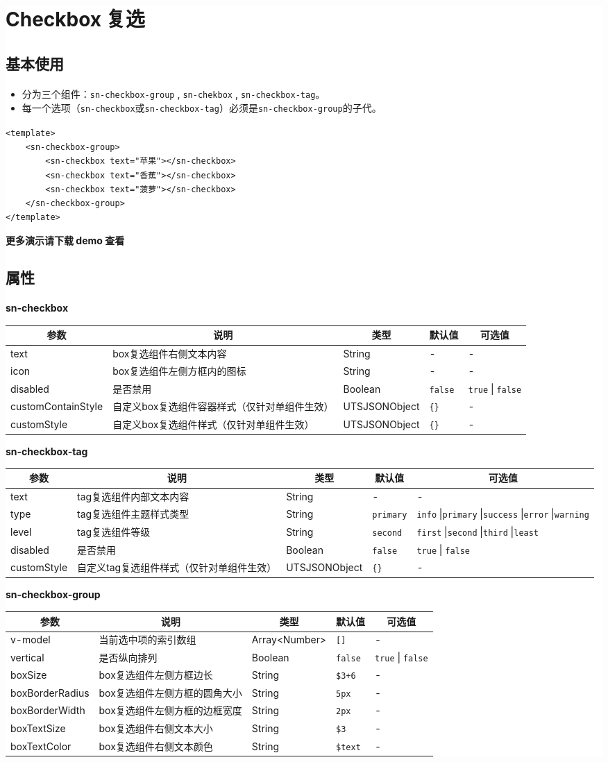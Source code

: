 # Checkbox  复选

## 基本使用

- 分为三个组件：`sn-checkbox-group` , `sn-chekbox` , `sn-checkbox-tag`。
- 每一个选项（`sn-checkbox`或`sn-checkbox-tag`）必须是`sn-checkbox-group`的子代。

```vue
<template>
	<sn-checkbox-group>
    	<sn-checkbox text="苹果"></sn-checkbox>
  		<sn-checkbox text="香蕉"></sn-checkbox>
  		<sn-checkbox text="菠萝"></sn-checkbox>
	</sn-checkbox-group>
</template>

```

**更多演示请下载 demo 查看**

## 属性

**sn-checkbox**

| 参数               | 说明                                          | 类型            | 默认值  | 可选值            |
| ------------------ | --------------------------------------------- | --------------- | ------- | ----------------- |
| text               | box复选组件右侧文本内容                       | String        | -       | -                 |
| icon               | box复选组件左侧方框内的图标                   | String        | -       | -                 |
| disabled           | 是否禁用                                      | Boolean       | `false` | `true` \| `false` |
| customContainStyle | 自定义box复选组件容器样式（仅针对单组件生效） | UTSJSONObject | `{}`    | -                 |
| customStyle        | 自定义box复选组件样式（仅针对单组件生效）     | UTSJSONObject | `{}`    | -                 |

**sn-checkbox-tag**

| 参数       | 说明                    | 类型    | 默认值  | 可选值                                         |
| ---------- | ----------------------- | ------- | ------- | ---------------------------------------------- |
| text       | tag复选组件内部文本内容 | String | - | -                                              |
| type       | tag复选组件主题样式类型 | String | `primary` | `info` \|`primary` \|`success` \|`error` \|`warning` |
| level | tag复选组件等级       | String | `second` | `first` \|`second` \|`third` \|`least` |
| disabled   | 是否禁用                | Boolean | `false` | `true` \| `false`                              |
| customStyle | 自定义tag复选组件样式（仅针对单组件生效） | UTSJSONObject | `{}` | - |

**sn-checkbox-group**

| 参数                         | 说明                                                         | 类型            | 默认值              | 可选值                                       |
| ---------------------------- | ------------------------------------------------------------ | --------------- | ------------------- | -------------------------------------------- |
| v-model                      | 当前选中项的索引数组                                         | Array\<Number\> | `[]`                | -                                            |
| vertical                     | 是否纵向排列                                                 | Boolean       | `false`             | `true` \| `false`                            |
| boxSize                      | box复选组件左侧方框边长                                      | String        | `$3+6`          | -                                            |
| boxBorderRadius              | box复选组件左侧方框的圆角大小                                | String        | `5px`               | -                                            |
| boxBorderWidth               | box复选组件左侧方框的边框宽度                                | String        | `2px`             | -                                            |
| boxTextSize                  | box复选组件右侧文本大小                                      | String        | `$3`             | -                                            |
| boxTextColor                 | box复选组件右侧文本颜色                                      | String        | `$text`          | -                                            |